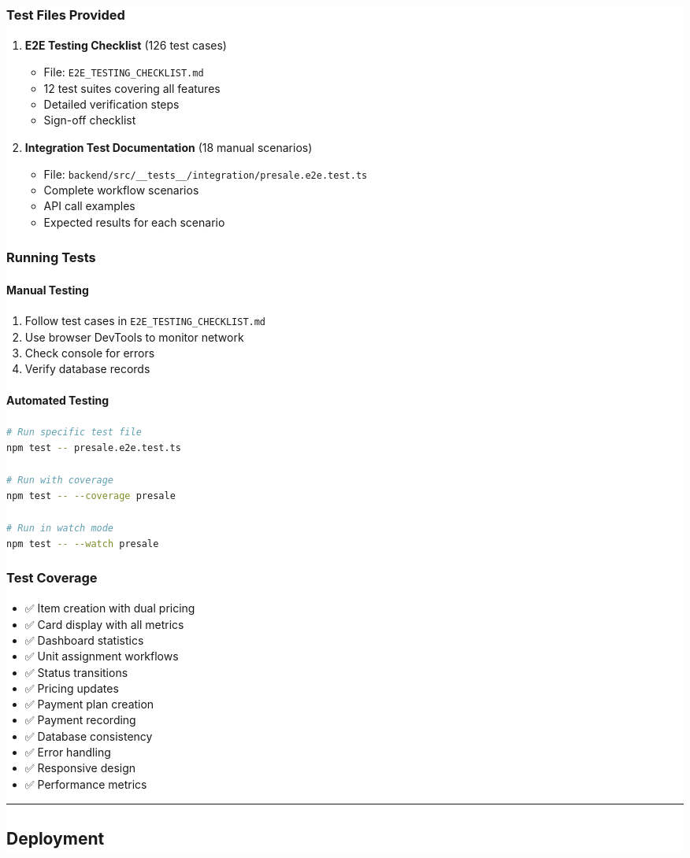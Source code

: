 ### Test Files Provided

1. **E2E Testing Checklist** (126 test cases)
   - File: `E2E_TESTING_CHECKLIST.md`
   - 12 test suites covering all features
   - Detailed verification steps
   - Sign-off checklist

2. **Integration Test Documentation** (18 manual scenarios)
   - File: `backend/src/__tests__/integration/presale.e2e.test.ts`
   - Complete workflow scenarios
   - API call examples
   - Expected results for each scenario

### Running Tests

#### Manual Testing
1. Follow test cases in `E2E_TESTING_CHECKLIST.md`
2. Use browser DevTools to monitor network
3. Check console for errors
4. Verify database records

#### Automated Testing
```bash
# Run specific test file
npm test -- presale.e2e.test.ts

# Run with coverage
npm test -- --coverage presale

# Run in watch mode
npm test -- --watch presale
```

### Test Coverage

- ✅ Item creation with dual pricing
- ✅ Card display with all metrics
- ✅ Dashboard statistics
- ✅ Unit assignment workflows
- ✅ Status transitions
- ✅ Pricing updates
- ✅ Payment plan creation
- ✅ Payment recording
- ✅ Database consistency
- ✅ Error handling
- ✅ Responsive design
- ✅ Performance metrics

---

## Deployment
